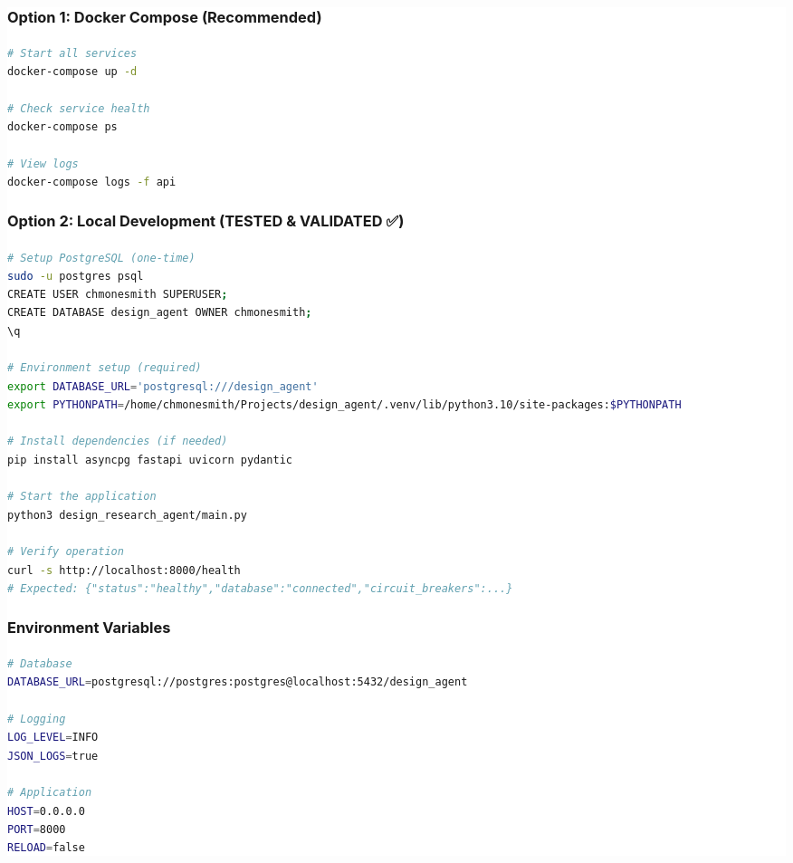 ### Option 1: Docker Compose (Recommended)

```bash
# Start all services
docker-compose up -d

# Check service health
docker-compose ps

# View logs
docker-compose logs -f api
```

### Option 2: Local Development (TESTED & VALIDATED ✅)

```bash
# Setup PostgreSQL (one-time)
sudo -u postgres psql
CREATE USER chmonesmith SUPERUSER;
CREATE DATABASE design_agent OWNER chmonesmith;
\q

# Environment setup (required)
export DATABASE_URL='postgresql:///design_agent'
export PYTHONPATH=/home/chmonesmith/Projects/design_agent/.venv/lib/python3.10/site-packages:$PYTHONPATH

# Install dependencies (if needed)
pip install asyncpg fastapi uvicorn pydantic

# Start the application
python3 design_research_agent/main.py

# Verify operation
curl -s http://localhost:8000/health
# Expected: {"status":"healthy","database":"connected","circuit_breakers":...}
```

### Environment Variables

```bash
# Database
DATABASE_URL=postgresql://postgres:postgres@localhost:5432/design_agent

# Logging
LOG_LEVEL=INFO
JSON_LOGS=true

# Application
HOST=0.0.0.0
PORT=8000
RELOAD=false
```
